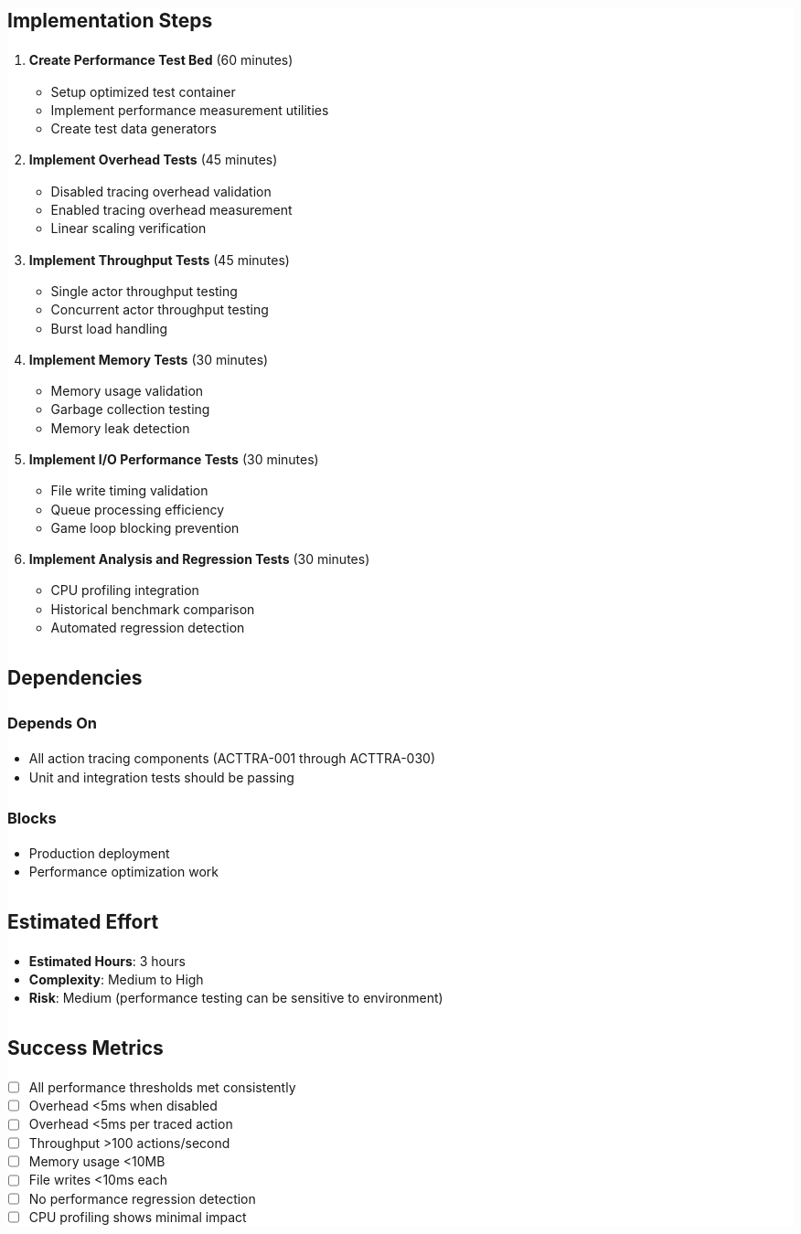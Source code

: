 ## Implementation Steps

1. **Create Performance Test Bed** (60 minutes)
   - Setup optimized test container
   - Implement performance measurement utilities
   - Create test data generators

2. **Implement Overhead Tests** (45 minutes)
   - Disabled tracing overhead validation
   - Enabled tracing overhead measurement
   - Linear scaling verification

3. **Implement Throughput Tests** (45 minutes)
   - Single actor throughput testing
   - Concurrent actor throughput testing
   - Burst load handling

4. **Implement Memory Tests** (30 minutes)
   - Memory usage validation
   - Garbage collection testing
   - Memory leak detection

5. **Implement I/O Performance Tests** (30 minutes)
   - File write timing validation
   - Queue processing efficiency
   - Game loop blocking prevention

6. **Implement Analysis and Regression Tests** (30 minutes)
   - CPU profiling integration
   - Historical benchmark comparison
   - Automated regression detection

## Dependencies

### Depends On
- All action tracing components (ACTTRA-001 through ACTTRA-030)
- Unit and integration tests should be passing

### Blocks
- Production deployment
- Performance optimization work

## Estimated Effort

- **Estimated Hours**: 3 hours
- **Complexity**: Medium to High
- **Risk**: Medium (performance testing can be sensitive to environment)

## Success Metrics

- [ ] All performance thresholds met consistently
- [ ] Overhead <5ms when disabled
- [ ] Overhead <5ms per traced action
- [ ] Throughput >100 actions/second
- [ ] Memory usage <10MB
- [ ] File writes <10ms each
- [ ] No performance regression detection
- [ ] CPU profiling shows minimal impact
